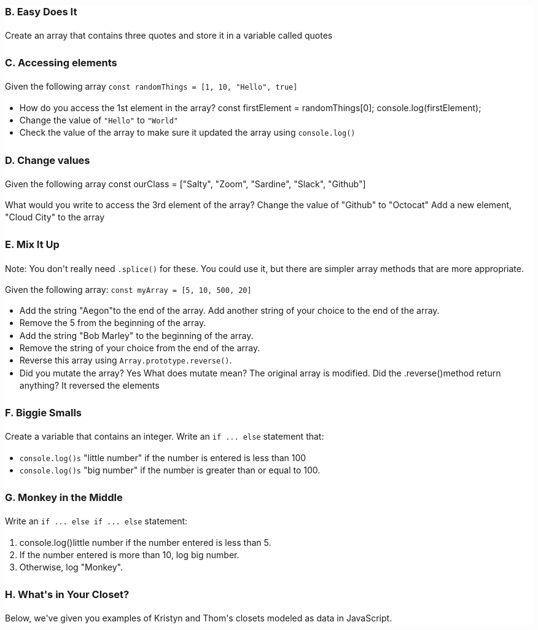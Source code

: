 ### B. Easy Does It
Create an array that contains three quotes and store it in a variable called quotes


### C. Accessing elements
Given the following array `const randomThings = [1, 10, "Hello", true]`
- How do you access the 1st element in the array?
    const firstElement = randomThings[0];
    console.log(firstElement);
- Change the value of `"Hello"` to `"World"`
- Check the value of the array to make sure it updated the array using `console.log()`


### D. Change values
Given the following array const ourClass = ["Salty", "Zoom", "Sardine", "Slack", "Github"]

What would you write to access the 3rd element of the array?
Change the value of "Github" to "Octocat"
Add a new element, "Cloud City" to the array


### E. Mix It Up
Note: You don't really need `.splice()` for these. You could use it, but there are simpler array methods that are more appropriate.

Given the following array: `const myArray = [5, 10, 500, 20]`

- Add the string "Aegon"to the end of the array. 
  Add another string of your choice to the end of the array.
- Remove the 5 from the beginning of the array.
- Add the string "Bob Marley" to the beginning of the array.
- Remove the string of your choice from the end of the array.
- Reverse this array using `Array.prototype.reverse()`. 
- Did you mutate the array? Yes
  What does mutate mean? The original array is modified.
  Did the .reverse()method return anything? It reversed the elements 



### F. Biggie Smalls
Create a variable that contains an integer.
Write an `if ... else` statement that:
- `console.log()s` "little number" if the number is entered is less than 100
- `console.log()s` "big number" if the number is greater than or equal to 100.


### G. Monkey in the Middle
Write an `if ... else if ... else` statement:
1. console.log()little number if the number entered is less than 5.
2. If the number entered is more than 10, log big number.
3. Otherwise, log "Monkey".



### H. What's in Your Closet?
Below, we've given you examples of Kristyn and Thom's closets modeled as data in JavaScript.
